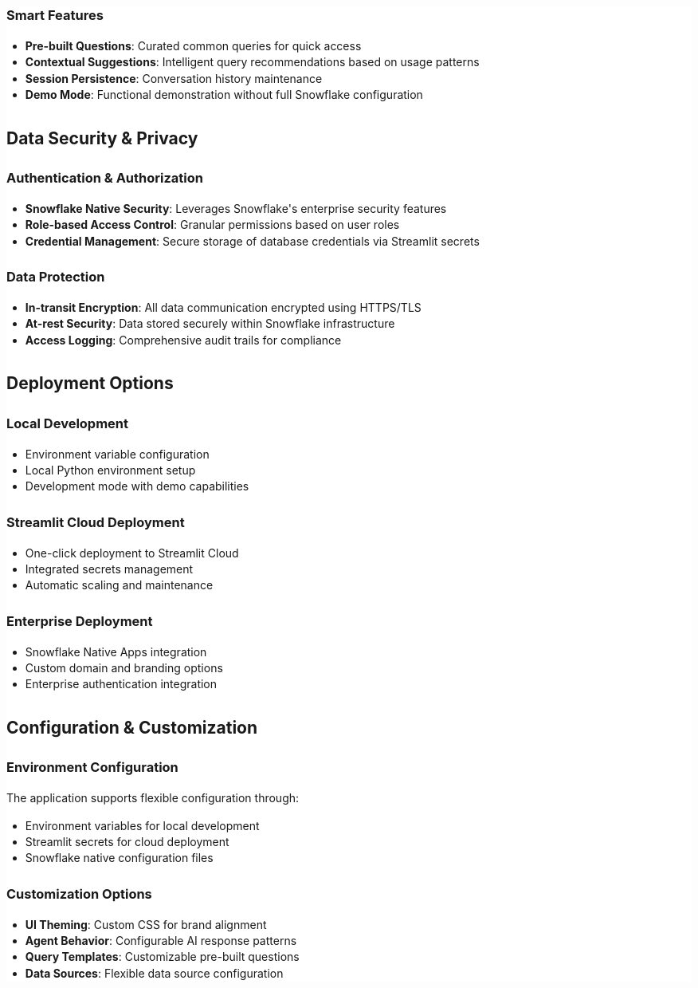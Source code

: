 ### Smart Features
- **Pre-built Questions**: Curated common queries for quick access
- **Contextual Suggestions**: Intelligent query recommendations based on usage patterns
- **Session Persistence**: Conversation history maintenance
- **Demo Mode**: Functional demonstration without full Snowflake configuration

## Data Security & Privacy

### Authentication & Authorization
- **Snowflake Native Security**: Leverages Snowflake's enterprise security features
- **Role-based Access Control**: Granular permissions based on user roles
- **Credential Management**: Secure storage of database credentials via Streamlit secrets

### Data Protection
- **In-transit Encryption**: All data communication encrypted using HTTPS/TLS
- **At-rest Security**: Data stored securely within Snowflake infrastructure
- **Access Logging**: Comprehensive audit trails for compliance

## Deployment Options

### Local Development
- Environment variable configuration
- Local Python environment setup
- Development mode with demo capabilities

### Streamlit Cloud Deployment
- One-click deployment to Streamlit Cloud
- Integrated secrets management
- Automatic scaling and maintenance

### Enterprise Deployment
- Snowflake Native Apps integration
- Custom domain and branding options
- Enterprise authentication integration

## Configuration & Customization

### Environment Configuration
The application supports flexible configuration through:
- Environment variables for local development
- Streamlit secrets for cloud deployment
- Snowflake native configuration files

### Customization Options
- **UI Theming**: Custom CSS for brand alignment
- **Agent Behavior**: Configurable AI response patterns
- **Query Templates**: Customizable pre-built questions
- **Data Sources**: Flexible data source configuration

